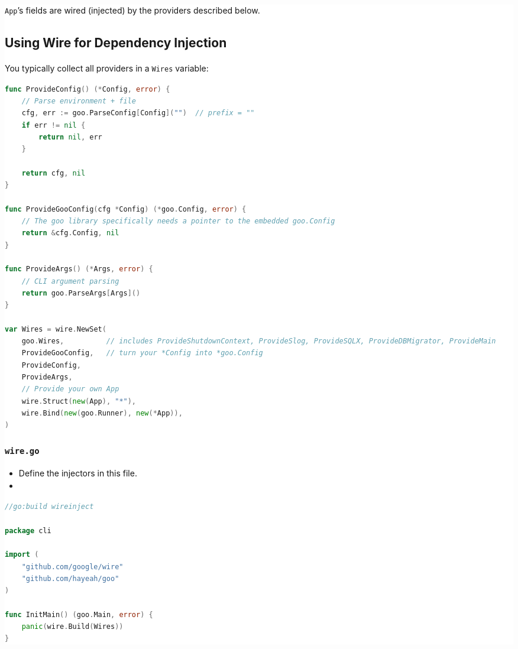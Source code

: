 `App`’s fields are wired (injected) by the providers described below.

## Using Wire for Dependency Injection

You typically collect all providers in a `Wires` variable:

```go
func ProvideConfig() (*Config, error) {
    // Parse environment + file
    cfg, err := goo.ParseConfig[Config]("")  // prefix = ""
    if err != nil {
        return nil, err
    }

    return cfg, nil
}

func ProvideGooConfig(cfg *Config) (*goo.Config, error) {
    // The goo library specifically needs a pointer to the embedded goo.Config
    return &cfg.Config, nil
}

func ProvideArgs() (*Args, error) {
    // CLI argument parsing
    return goo.ParseArgs[Args]()
}

var Wires = wire.NewSet(
    goo.Wires,          // includes ProvideShutdownContext, ProvideSlog, ProvideSQLX, ProvideDBMigrator, ProvideMain
    ProvideGooConfig,   // turn your *Config into *goo.Config
    ProvideConfig,
    ProvideArgs,
    // Provide your own App
    wire.Struct(new(App), "*"),
    wire.Bind(new(goo.Runner), new(*App)),
)
```

### `wire.go`

- Define the injectors in this file.
-

```go
//go:build wireinject

package cli

import (
    "github.com/google/wire"
    "github.com/hayeah/goo"
)

func InitMain() (goo.Main, error) {
    panic(wire.Build(Wires))
}
```
